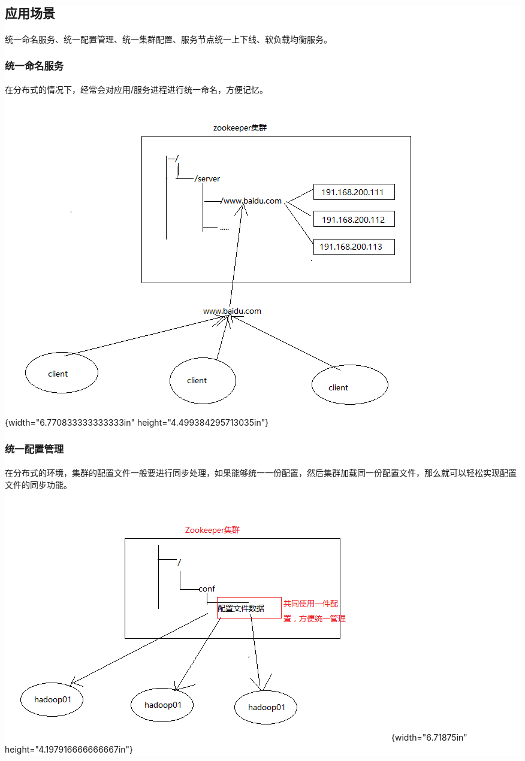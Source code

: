 应用场景
--------

统一命名服务、统一配置管理、统一集群配置、服务节点统一上下线、软负载均衡服务。

### 统一命名服务

在分布式的情况下，经常会对应用/服务进程进行统一命名，方便记忆。

![](media5/media/image4.png){width="6.770833333333333in"
height="4.499384295713035in"}

### 统一配置管理

在分布式的环境，集群的配置文件一般要进行同步处理，如果能够统一一份配置，然后集群加载同一份配置文件，那么就可以轻松实现配置文件的同步功能。

![](media5/media/image5.png){width="6.71875in"
height="4.197916666666667in"}
